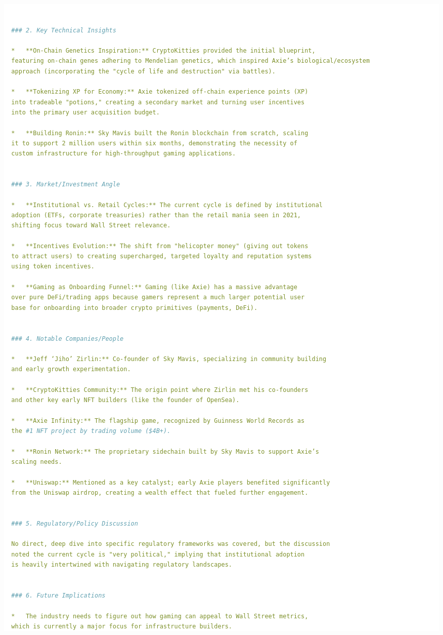 ```yaml


  ### 2. Key Technical Insights

  *   **On-Chain Genetics Inspiration:** CryptoKitties provided the initial blueprint,
  featuring on-chain genes adhering to Mendelian genetics, which inspired Axie’s biological/ecosystem
  approach (incorporating the "cycle of life and destruction" via battles).

  *   **Tokenizing XP for Economy:** Axie tokenized off-chain experience points (XP)
  into tradeable "potions," creating a secondary market and turning user incentives
  into the primary user acquisition budget.

  *   **Building Ronin:** Sky Mavis built the Ronin blockchain from scratch, scaling
  it to support 2 million users within six months, demonstrating the necessity of
  custom infrastructure for high-throughput gaming applications.


  ### 3. Market/Investment Angle

  *   **Institutional vs. Retail Cycles:** The current cycle is defined by institutional
  adoption (ETFs, corporate treasuries) rather than the retail mania seen in 2021,
  shifting focus toward Wall Street relevance.

  *   **Incentives Evolution:** The shift from "helicopter money" (giving out tokens
  to attract users) to creating supercharged, targeted loyalty and reputation systems
  using token incentives.

  *   **Gaming as Onboarding Funnel:** Gaming (like Axie) has a massive advantage
  over pure DeFi/trading apps because gamers represent a much larger potential user
  base for onboarding into broader crypto primitives (payments, DeFi).


  ### 4. Notable Companies/People

  *   **Jeff ‘Jiho’ Zirlin:** Co-founder of Sky Mavis, specializing in community building
  and early growth experimentation.

  *   **CryptoKitties Community:** The origin point where Zirlin met his co-founders
  and other key early NFT builders (like the founder of OpenSea).

  *   **Axie Infinity:** The flagship game, recognized by Guinness World Records as
  the #1 NFT project by trading volume ($4B+).

  *   **Ronin Network:** The proprietary sidechain built by Sky Mavis to support Axie’s
  scaling needs.

  *   **Uniswap:** Mentioned as a key catalyst; early Axie players benefited significantly
  from the Uniswap airdrop, creating a wealth effect that fueled further engagement.


  ### 5. Regulatory/Policy Discussion

  No direct, deep dive into specific regulatory frameworks was covered, but the discussion
  noted the current cycle is "very political," implying that institutional adoption
  is heavily intertwined with navigating regulatory landscapes.


  ### 6. Future Implications

  *   The industry needs to figure out how gaming can appeal to Wall Street metrics,
  which is currently a major focus for infrastructure builders.

```